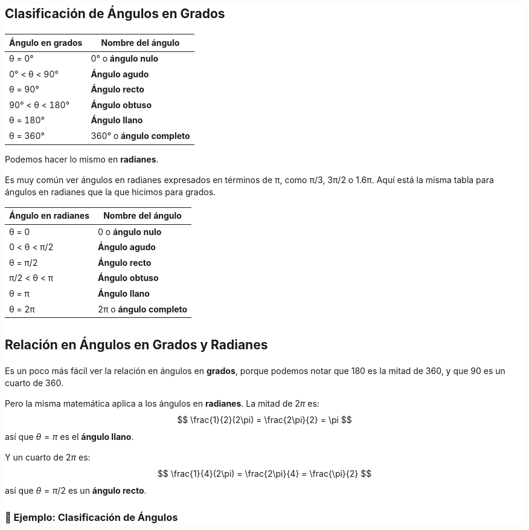 ## Clasificación de Ángulos en Grados

| Ángulo en grados | Nombre del ángulo          |
| ---------------- | -------------------------- |
| θ = 0°           | 0° o **ángulo nulo**       |
| 0° < θ < 90°     | **Ángulo agudo**           |
| θ = 90°          | **Ángulo recto**           |
| 90° < θ < 180°   | **Ángulo obtuso**          |
| θ = 180°         | **Ángulo llano**           |
| θ = 360°         | 360° o **ángulo completo** |

Podemos hacer lo mismo en **radianes**.

Es muy común ver ángulos en radianes expresados en términos de π, como π/3, 3π/2 o 1.6π. Aquí está la misma tabla para ángulos en radianes que la que hicimos para grados.

| Ángulo en radianes | Nombre del ángulo        |
| ------------------ | ------------------------ |
| θ = 0              | 0 o **ángulo nulo**      |
| 0 < θ < π/2        | **Ángulo agudo**         |
| θ = π/2            | **Ángulo recto**         |
| π/2 < θ < π        | **Ángulo obtuso**        |
| θ = π              | **Ángulo llano**         |
| θ = 2π             | 2π o **ángulo completo** |
## Relación en Ángulos en Grados y Radianes

Es un poco más fácil ver la relación en ángulos en **grados**, porque podemos notar que 180 es la mitad de 360, y que 90 es un cuarto de 360.

Pero la misma matemática aplica a los ángulos en **radianes**. La mitad de $2\pi$ es:
$$
\frac{1}{2}(2\pi) = \frac{2\pi}{2} = \pi
$$
así que $θ = \pi$ es el **ángulo llano**.

Y un cuarto de $2\pi$ es:
$$
\frac{1}{4}(2\pi) = \frac{2\pi}{4} = \frac{\pi}{2}
$$
así que $θ = \pi/2$ es un **ángulo recto**.


### 🧩 Ejemplo: Clasificación de Ángulos
